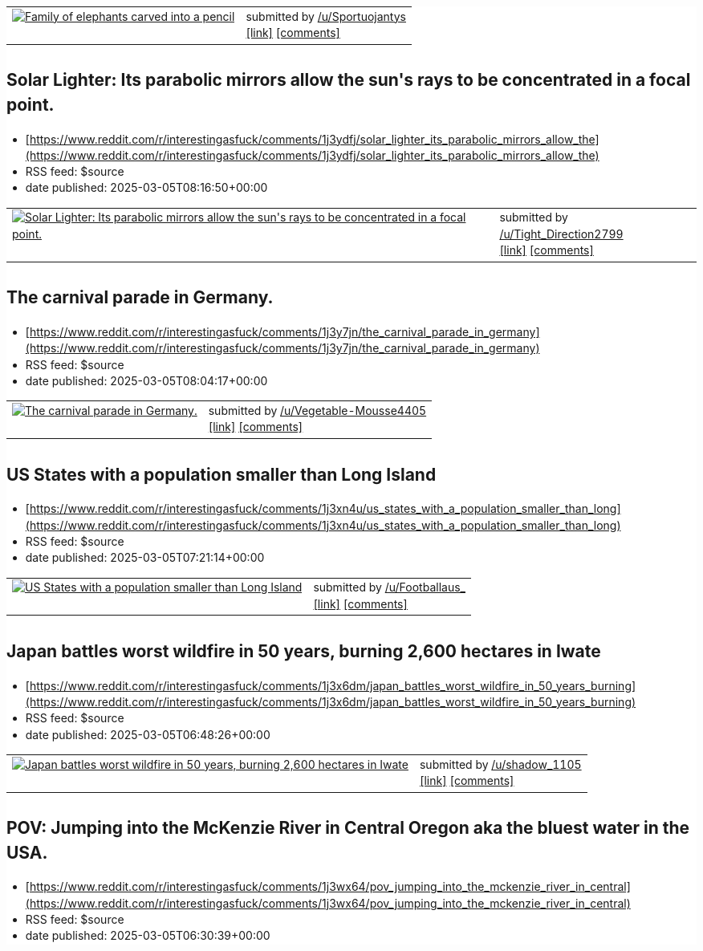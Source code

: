 <table> <tr><td> <a href="https://www.reddit.com/r/interestingasfuck/comments/1j3ykmx/family_of_elephants_carved_into_a_pencil/"> <img src="https://preview.redd.it/sbd93ze11ume1.png?width=640&amp;crop=smart&amp;auto=webp&amp;s=4aa9e047cc59a7f88b4c7fb53419c58832b6da85" alt="Family of elephants carved into a pencil" title="Family of elephants carved into a pencil" /> </a> </td><td> &#32; submitted by &#32; <a href="https://www.reddit.com/user/Sportuojantys"> /u/Sportuojantys </a> <br/> <span><a href="https://i.redd.it/sbd93ze11ume1.png">[link]</a></span> &#32; <span><a href="https://www.reddit.com/r/interestingasfuck/comments/1j3ykmx/family_of_elephants_carved_into_a_pencil/">[comments]</a></span> </td></tr></table>

## Solar Lighter: Its parabolic mirrors allow the sun's rays to be concentrated in a focal point.
 - [https://www.reddit.com/r/interestingasfuck/comments/1j3ydfj/solar_lighter_its_parabolic_mirrors_allow_the](https://www.reddit.com/r/interestingasfuck/comments/1j3ydfj/solar_lighter_its_parabolic_mirrors_allow_the)
 - RSS feed: $source
 - date published: 2025-03-05T08:16:50+00:00

<table> <tr><td> <a href="https://www.reddit.com/r/interestingasfuck/comments/1j3ydfj/solar_lighter_its_parabolic_mirrors_allow_the/"> <img src="https://external-preview.redd.it/NDB5MjAzZ2N5dG1lMbZfrwhXXtQyHh2vmXPz4zSv6FD5TbSvrArKgRXz3Ash.png?width=320&amp;crop=smart&amp;auto=webp&amp;s=fe8e101aeddb5f22619acdd3c5344393d578eb20" alt="Solar Lighter: Its parabolic mirrors allow the sun's rays to be concentrated in a focal point." title="Solar Lighter: Its parabolic mirrors allow the sun's rays to be concentrated in a focal point." /> </a> </td><td> &#32; submitted by &#32; <a href="https://www.reddit.com/user/Tight_Direction2799"> /u/Tight_Direction2799 </a> <br/> <span><a href="https://v.redd.it/dzbi42gcytme1">[link]</a></span> &#32; <span><a href="https://www.reddit.com/r/interestingasfuck/comments/1j3ydfj/solar_lighter_its_parabolic_mirrors_allow_the/">[comments]</a></span> </td></tr></table>

## The carnival parade in Germany.
 - [https://www.reddit.com/r/interestingasfuck/comments/1j3y7jn/the_carnival_parade_in_germany](https://www.reddit.com/r/interestingasfuck/comments/1j3y7jn/the_carnival_parade_in_germany)
 - RSS feed: $source
 - date published: 2025-03-05T08:04:17+00:00

<table> <tr><td> <a href="https://www.reddit.com/r/interestingasfuck/comments/1j3y7jn/the_carnival_parade_in_germany/"> <img src="https://external-preview.redd.it/MmsybGJpaTN3dG1lMZq1Va5oWZyIvSKSi-yuBOhb2UnBkAwopurpKg8KF0Ex.png?width=640&amp;crop=smart&amp;auto=webp&amp;s=1122d4c2152c146ea4f234170ca377e00846a25e" alt="The carnival parade in Germany." title="The carnival parade in Germany." /> </a> </td><td> &#32; submitted by &#32; <a href="https://www.reddit.com/user/Vegetable-Mousse4405"> /u/Vegetable-Mousse4405 </a> <br/> <span><a href="https://v.redd.it/vxwuqxw3wtme1">[link]</a></span> &#32; <span><a href="https://www.reddit.com/r/interestingasfuck/comments/1j3y7jn/the_carnival_parade_in_germany/">[comments]</a></span> </td></tr></table>

## US States with a population smaller than Long Island
 - [https://www.reddit.com/r/interestingasfuck/comments/1j3xn4u/us_states_with_a_population_smaller_than_long](https://www.reddit.com/r/interestingasfuck/comments/1j3xn4u/us_states_with_a_population_smaller_than_long)
 - RSS feed: $source
 - date published: 2025-03-05T07:21:14+00:00

<table> <tr><td> <a href="https://www.reddit.com/r/interestingasfuck/comments/1j3xn4u/us_states_with_a_population_smaller_than_long/"> <img src="https://preview.redd.it/hx1s5m2eotme1.png?width=640&amp;crop=smart&amp;auto=webp&amp;s=d1d2a3426fa5f53996669b0a6036a1cc98f0ac56" alt="US States with a population smaller than Long Island" title="US States with a population smaller than Long Island" /> </a> </td><td> &#32; submitted by &#32; <a href="https://www.reddit.com/user/Footballaus_"> /u/Footballaus_ </a> <br/> <span><a href="https://i.redd.it/hx1s5m2eotme1.png">[link]</a></span> &#32; <span><a href="https://www.reddit.com/r/interestingasfuck/comments/1j3xn4u/us_states_with_a_population_smaller_than_long/">[comments]</a></span> </td></tr></table>

## Japan battles worst wildfire in 50 years, burning 2,600 hectares in Iwate
 - [https://www.reddit.com/r/interestingasfuck/comments/1j3x6dm/japan_battles_worst_wildfire_in_50_years_burning](https://www.reddit.com/r/interestingasfuck/comments/1j3x6dm/japan_battles_worst_wildfire_in_50_years_burning)
 - RSS feed: $source
 - date published: 2025-03-05T06:48:26+00:00

<table> <tr><td> <a href="https://www.reddit.com/r/interestingasfuck/comments/1j3x6dm/japan_battles_worst_wildfire_in_50_years_burning/"> <img src="https://preview.redd.it/cst2lhcwhtme1.png?width=640&amp;crop=smart&amp;auto=webp&amp;s=b553f9e2c53e73190f39a32a63bfeb538b61a3b0" alt="Japan battles worst wildfire in 50 years, burning 2,600 hectares in Iwate" title="Japan battles worst wildfire in 50 years, burning 2,600 hectares in Iwate" /> </a> </td><td> &#32; submitted by &#32; <a href="https://www.reddit.com/user/shadow_1105"> /u/shadow_1105 </a> <br/> <span><a href="https://i.redd.it/cst2lhcwhtme1.png">[link]</a></span> &#32; <span><a href="https://www.reddit.com/r/interestingasfuck/comments/1j3x6dm/japan_battles_worst_wildfire_in_50_years_burning/">[comments]</a></span> </td></tr></table>

## POV: Jumping into the McKenzie River in Central Oregon aka the bluest water in the USA.
 - [https://www.reddit.com/r/interestingasfuck/comments/1j3wx64/pov_jumping_into_the_mckenzie_river_in_central](https://www.reddit.com/r/interestingasfuck/comments/1j3wx64/pov_jumping_into_the_mckenzie_river_in_central)
 - RSS feed: $source
 - date published: 2025-03-05T06:30:39+00:00
